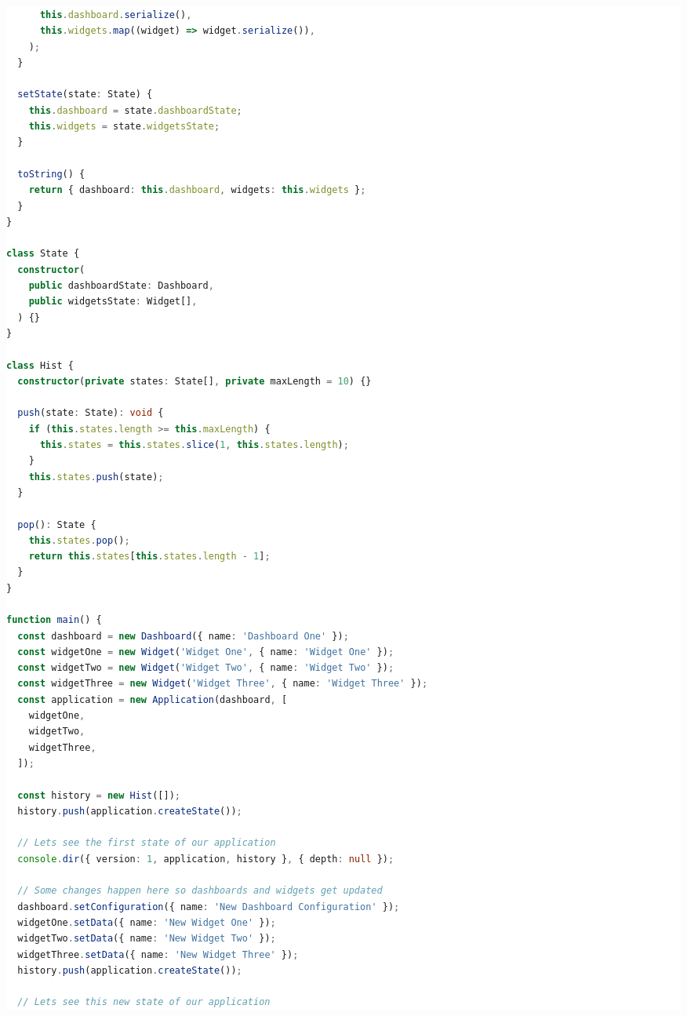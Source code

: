 ```typescript
      this.dashboard.serialize(),
      this.widgets.map((widget) => widget.serialize()),
    );
  }

  setState(state: State) {
    this.dashboard = state.dashboardState;
    this.widgets = state.widgetsState;
  }

  toString() {
    return { dashboard: this.dashboard, widgets: this.widgets };
  }
}

class State {
  constructor(
    public dashboardState: Dashboard,
    public widgetsState: Widget[],
  ) {}
}

class Hist {
  constructor(private states: State[], private maxLength = 10) {}

  push(state: State): void {
    if (this.states.length >= this.maxLength) {
      this.states = this.states.slice(1, this.states.length);
    }
    this.states.push(state);
  }

  pop(): State {
    this.states.pop();
    return this.states[this.states.length - 1];
  }
}

function main() {
  const dashboard = new Dashboard({ name: 'Dashboard One' });
  const widgetOne = new Widget('Widget One', { name: 'Widget One' });
  const widgetTwo = new Widget('Widget Two', { name: 'Widget Two' });
  const widgetThree = new Widget('Widget Three', { name: 'Widget Three' });
  const application = new Application(dashboard, [
    widgetOne,
    widgetTwo,
    widgetThree,
  ]);

  const history = new Hist([]);
  history.push(application.createState());

  // Lets see the first state of our application
  console.dir({ version: 1, application, history }, { depth: null });

  // Some changes happen here so dashboards and widgets get updated
  dashboard.setConfiguration({ name: 'New Dashboard Configuration' });
  widgetOne.setData({ name: 'New Widget One' });
  widgetTwo.setData({ name: 'New Widget Two' });
  widgetThree.setData({ name: 'New Widget Three' });
  history.push(application.createState());

  // Lets see this new state of our application
```